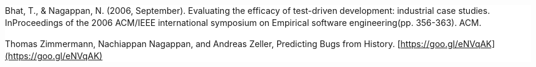 Bhat, T., & Nagappan, N. \(2006, September\). Evaluating the efficacy of test-driven development: industrial case studies. InProceedings of the 2006 ACM/IEEE international symposium on Empirical software engineering\(pp. 356-363\). ACM.

Thomas Zimmermann, Nachiappan Nagappan, and Andreas Zeller, Predicting Bugs from History. [https://goo.gl/eNVqAK](https://goo.gl/eNVqAK)

